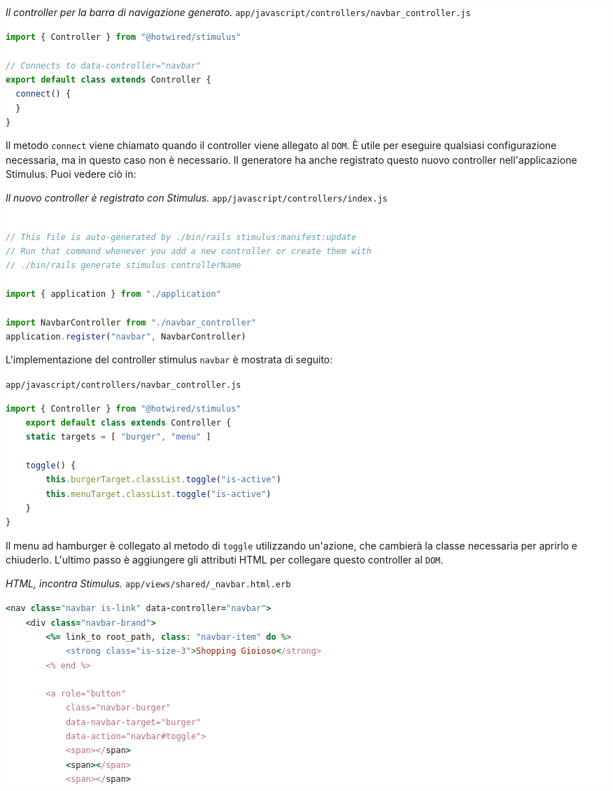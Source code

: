 *Il controller per la barra di navigazione generato.*
`app/javascript/controllers/navbar_controller.js`
```javascript
import { Controller } from "@hotwired/stimulus"

// Connects to data-controller="navbar"
export default class extends Controller {
  connect() {
  }
}

```

Il metodo `connect` viene chiamato quando il controller viene allegato al `DOM`. È utile per eseguire qualsiasi configurazione necessaria, ma in questo caso non è necessario. Il generatore ha anche registrato questo nuovo controller nell'applicazione Stimulus. Puoi vedere ciò in:

*Il nuovo controller è registrato con Stimulus.*
`app/javascript/controllers/index.js`

```javascript

// This file is auto-generated by ./bin/rails stimulus:manifest:update
// Run that command whenever you add a new controller or create them with
// ./bin/rails generate stimulus controllerName

import { application } from "./application"

import NavbarController from "./navbar_controller"
application.register("navbar", NavbarController)

```

L'implementazione del controller stimulus `navbar` è mostrata di seguito:

`app/javascript/controllers/navbar_controller.js`

```javascript
import { Controller } from "@hotwired/stimulus"
    export default class extends Controller {
    static targets = [ "burger", "menu" ]
    
    toggle() {
        this.burgerTarget.classList.toggle("is-active")
        this.menuTarget.classList.toggle("is-active")
    }
}
```
Il menu ad hamburger è collegato al metodo di `toggle` utilizzando un'azione, che cambierà la classe necessaria per aprirlo e chiuderlo. L'ultimo passo è aggiungere gli attributi HTML per collegare questo controller al `DOM`.

*HTML, incontra Stimulus.*
`app/views/shared/_navbar.html.erb`
```ruby
<nav class="navbar is-link" data-controller="navbar">
    <div class="navbar-brand">
        <%= link_to root_path, class: "navbar-item" do %>
            <strong class="is-size-3">Shopping Gioioso</strong>
        <% end %>

        <a role="button"
            class="navbar-burger"
            data-navbar-target="burger"
            data-action="navbar#toggle">
            <span></span>
            <span></span>
            <span></span>
```